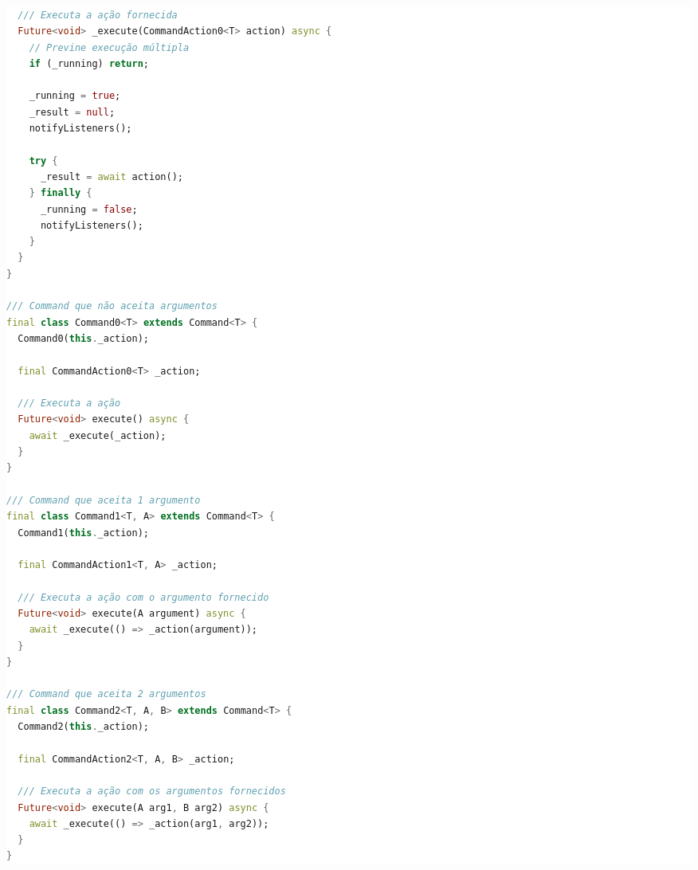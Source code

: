 ```dart
  /// Executa a ação fornecida
  Future<void> _execute(CommandAction0<T> action) async {
    // Previne execução múltipla
    if (_running) return;

    _running = true;
    _result = null;
    notifyListeners();

    try {
      _result = await action();
    } finally {
      _running = false;
      notifyListeners();
    }
  }
}

/// Command que não aceita argumentos
final class Command0<T> extends Command<T> {
  Command0(this._action);

  final CommandAction0<T> _action;

  /// Executa a ação
  Future<void> execute() async {
    await _execute(_action);
  }
}

/// Command que aceita 1 argumento
final class Command1<T, A> extends Command<T> {
  Command1(this._action);

  final CommandAction1<T, A> _action;

  /// Executa a ação com o argumento fornecido
  Future<void> execute(A argument) async {
    await _execute(() => _action(argument));
  }
}

/// Command que aceita 2 argumentos
final class Command2<T, A, B> extends Command<T> {
  Command2(this._action);

  final CommandAction2<T, A, B> _action;

  /// Executa a ação com os argumentos fornecidos
  Future<void> execute(A arg1, B arg2) async {
    await _execute(() => _action(arg1, arg2));
  }
}
```
